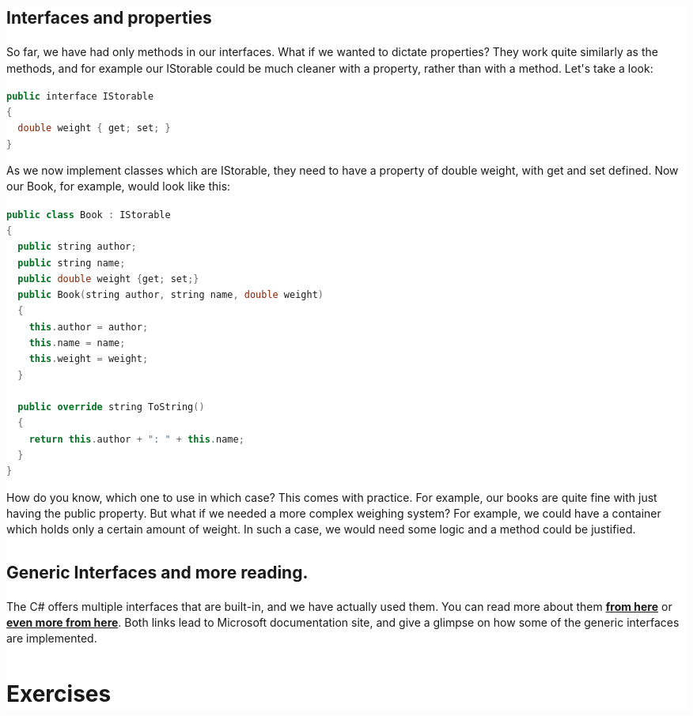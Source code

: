 ## Interfaces and properties

So far, we have had only methods in our interfaces. What if we wanted to dictate properties? They work quite similarly as the methods, and for example our IStorable could be much cleaner with a property, rather than with a method. Let's take a look:

```cpp
public interface IStorable
{
  double weight { get; set; }
}
```

As we now implement classes which are IStorable, they need to have a property of double weight, with get and set defined. Now our Book, for example, would look like this:

```cpp
public class Book : IStorable
{
  public string author;
  public string name;
  public double weight {get; set;}
  public Book(string author, string name, double weight)
  {
    this.author = author;
    this.name = name;
    this.weight = weight;
  }

  public override string ToString()
  {
    return this.author + ": " + this.name;
  }
}
```

How do you know, which one to use in which case? This comes with practice. For example, our books are quite fine with just having the public property. But what if we needed a more complex weighing system? For example, we could have a container which holds only a certain amount of weight. In such a case, we would need some logic and a method could be justified.

## Generic Interfaces and more reading.

The C# offers multiple interfaces that are built-in, and we have actually used them. You can read more about them [**from here**](https://docs.microsoft.com/en-us/dotnet/csharp/programming-guide/generics/generic-interfaces) or [**even more from here**](https://docs.microsoft.com/en-us/dotnet/api/system.collections.generic?view=net-5.0). Both links lead to Microsoft documentation site, and give a glimpse on how some of the generic interfaces are implemented.


# Exercises

